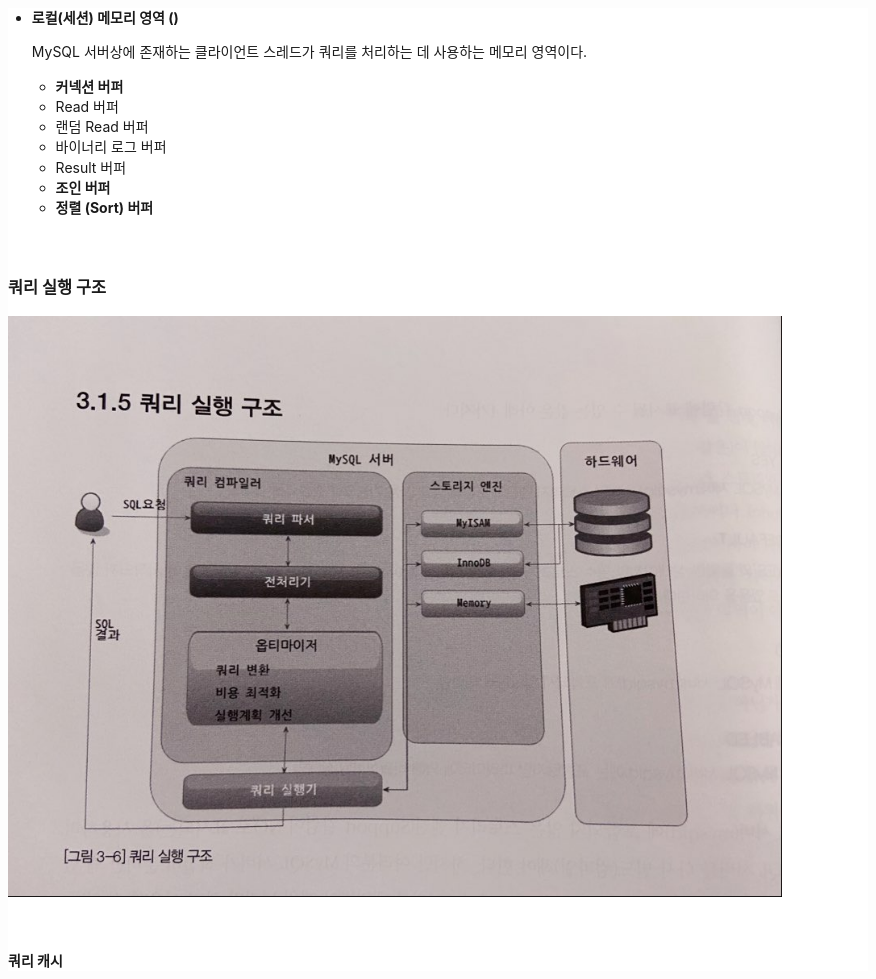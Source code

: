 - **로컬(세션) 메모리 영역 ()**

    MySQL 서버상에 존재하는 클라이언트 스레드가 쿼리를 처리하는 데 사용하는 메모리 영역이다.

    - **커넥션 버퍼**
    - Read 버퍼
    - 랜덤 Read 버퍼
    - 바이너리 로그 버퍼
    - Result 버퍼
    - **조인 버퍼**
    - **정렬 (Sort) 버퍼**

<br/>

### 쿼리 실행 구조

<img src="./../image/KakaoTalk_20201021_201137893.jpg" width="90%"></img>

<br/>

**쿼리 캐시**
